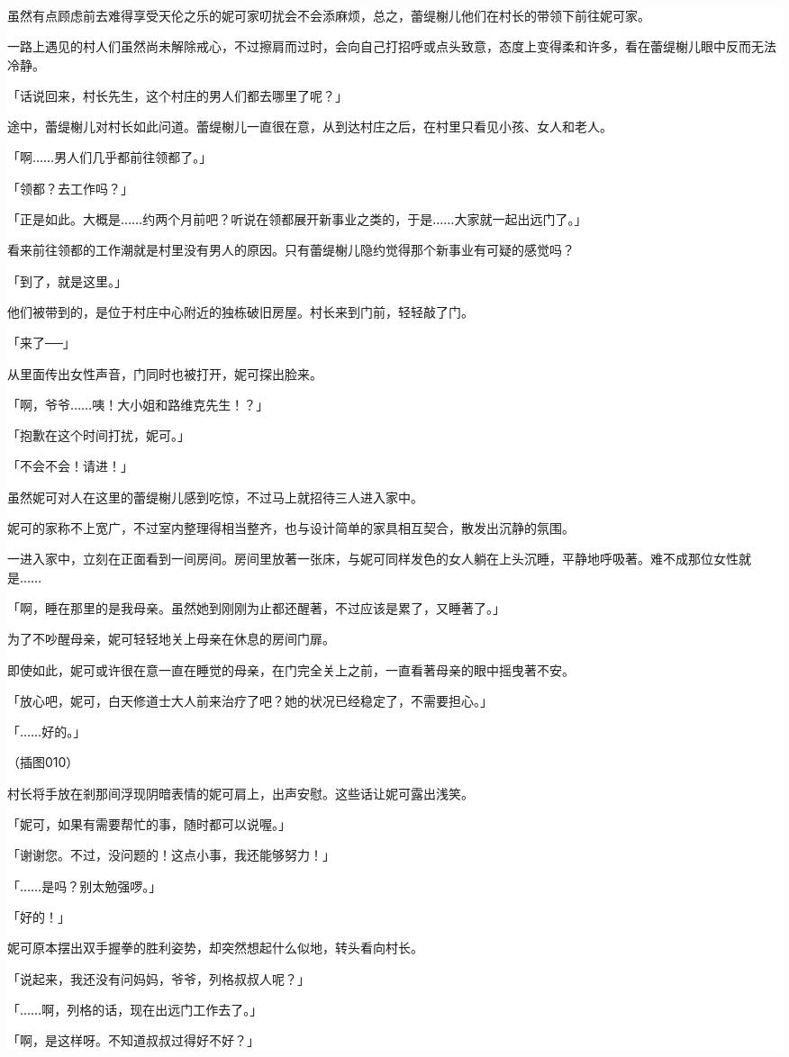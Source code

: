 虽然有点顾虑前去难得享受天伦之乐的妮可家叨扰会不会添麻烦，总之，蕾缇榭儿他们在村长的带领下前往妮可家。

一路上遇见的村人们虽然尚未解除戒心，不过擦肩而过时，会向自己打招呼或点头致意，态度上变得柔和许多，看在蕾缇榭儿眼中反而无法冷静。

「话说回来，村长先生，这个村庄的男人们都去哪里了呢？」

途中，蕾缇榭儿对村长如此问道。蕾缇榭儿一直很在意，从到达村庄之后，在村里只看见小孩、女人和老人。

「啊……男人们几乎都前往领都了。」

「领都？去工作吗？」

「正是如此。大概是……约两个月前吧？听说在领都展开新事业之类的，于是……大家就一起出远门了。」

看来前往领都的工作潮就是村里没有男人的原因。只有蕾缇榭儿隐约觉得那个新事业有可疑的感觉吗？

「到了，就是这里。」

他们被带到的，是位于村庄中心附近的独栋破旧房屋。村长来到门前，轻轻敲了门。

「来了──」

从里面传出女性声音，门同时也被打开，妮可探出脸来。

「啊，爷爷……咦！大小姐和路维克先生！？」

「抱歉在这个时间打扰，妮可。」

「不会不会！请进！」

虽然妮可对人在这里的蕾缇榭儿感到吃惊，不过马上就招待三人进入家中。

妮可的家称不上宽广，不过室内整理得相当整齐，也与设计简单的家具相互契合，散发出沉静的氛围。

一进入家中，立刻在正面看到一间房间。房间里放著一张床，与妮可同样发色的女人躺在上头沉睡，平静地呼吸著。难不成那位女性就是……

「啊，睡在那里的是我母亲。虽然她到刚刚为止都还醒著，不过应该是累了，又睡著了。」

为了不吵醒母亲，妮可轻轻地关上母亲在休息的房间门扉。

即使如此，妮可或许很在意一直在睡觉的母亲，在门完全关上之前，一直看著母亲的眼中摇曳著不安。

「放心吧，妮可，白天修道士大人前来治疗了吧？她的状况已经稳定了，不需要担心。」

「……好的。」

（插图010）

村长将手放在剎那间浮现阴暗表情的妮可肩上，出声安慰。这些话让妮可露出浅笑。

「妮可，如果有需要帮忙的事，随时都可以说喔。」

「谢谢您。不过，没问题的！这点小事，我还能够努力！」

「……是吗？别太勉强啰。」

「好的！」

妮可原本摆出双手握拳的胜利姿势，却突然想起什么似地，转头看向村长。

「说起来，我还没有问妈妈，爷爷，列格叔叔人呢？」

「……啊，列格的话，现在出远门工作去了。」

「啊，是这样呀。不知道叔叔过得好不好？」
